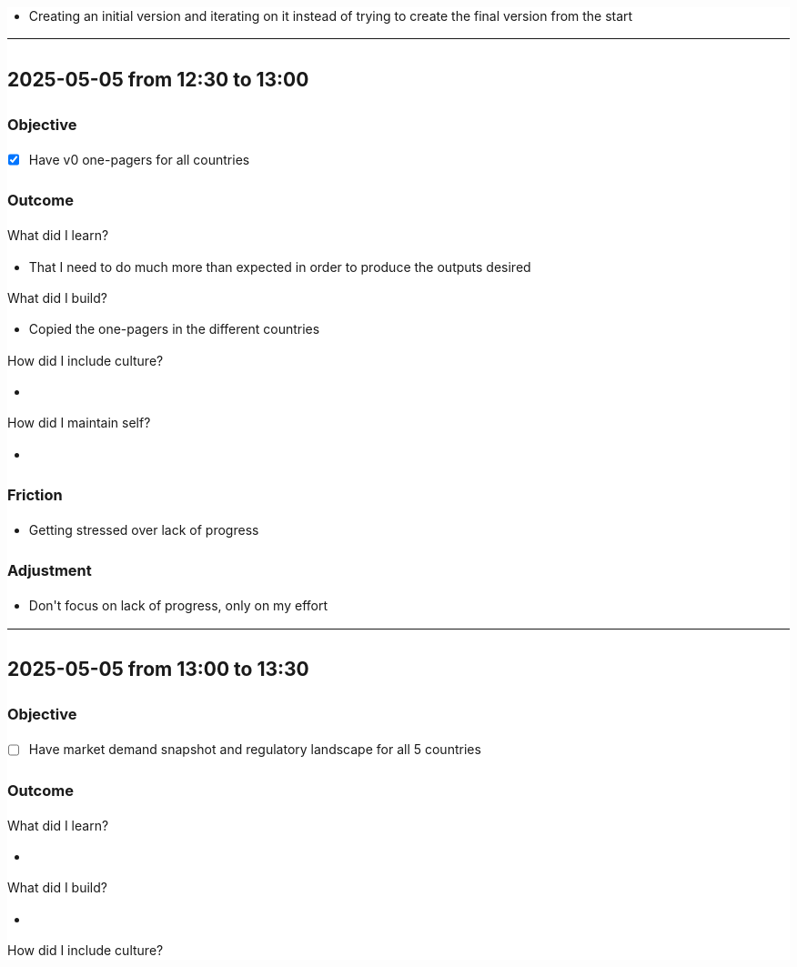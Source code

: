 -  Creating an initial version and iterating on it instead of trying to create the final version from the start

---  

## 2025-05-05 from 12:30 to 13:00  


### Objective

- [x] Have v0 one-pagers for all countries 

### Outcome

What did I learn?

- That I need to do much more than expected in order to produce the outputs desired

What did I build?

 - Copied the one-pagers in the different countries

How did I include culture?

 - 

How did I maintain self?

 - 

### Friction

- Getting stressed over lack of progress

### Adjustment

-  Don't focus on lack of progress, only on my effort

---  

## 2025-05-05 from 13:00 to 13:30  

### Objective

- [ ] Have market demand snapshot and regulatory landscape for all 5 countries

### Outcome

What did I learn?

-

What did I build?

 - 

How did I include culture?
